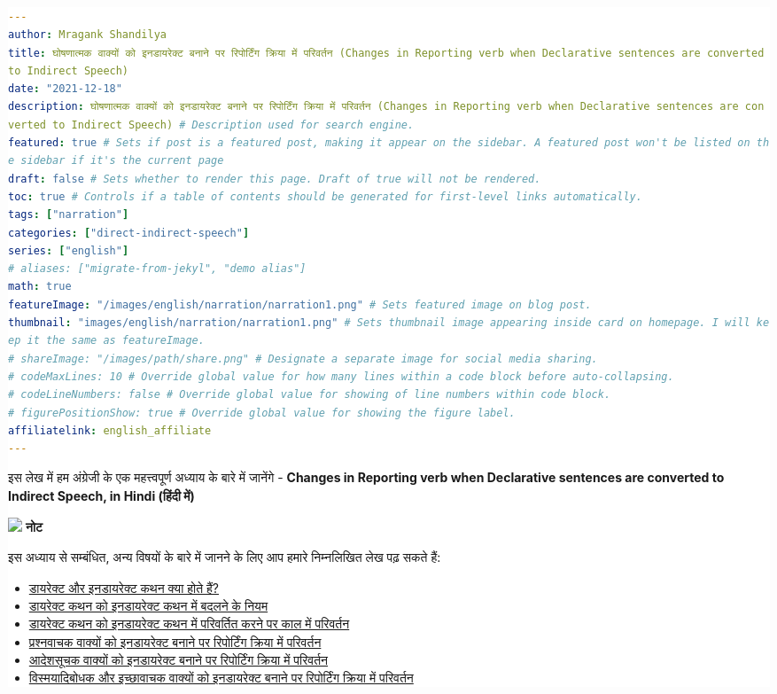 ```yaml
---
author: Mragank Shandilya
title: घोषणात्मक वाक्यों को इनडायरेक्ट बनाने पर रिपोर्टिंग क्रिया में परिवर्तन (Changes in Reporting verb when Declarative sentences are converted to Indirect Speech) 
date: "2021-12-18"
description: घोषणात्मक वाक्यों को इनडायरेक्ट बनाने पर रिपोर्टिंग क्रिया में परिवर्तन (Changes in Reporting verb when Declarative sentences are converted to Indirect Speech) # Description used for search engine.
featured: true # Sets if post is a featured post, making it appear on the sidebar. A featured post won't be listed on the sidebar if it's the current page
draft: false # Sets whether to render this page. Draft of true will not be rendered.
toc: true # Controls if a table of contents should be generated for first-level links automatically.
tags: ["narration"]
categories: ["direct-indirect-speech"]
series: ["english"]
# aliases: ["migrate-from-jekyl", "demo alias"]
math: true
featureImage: "/images/english/narration/narration1.png" # Sets featured image on blog post.
thumbnail: "images/english/narration/narration1.png" # Sets thumbnail image appearing inside card on homepage. I will keep it the same as featureImage.
# shareImage: "/images/path/share.png" # Designate a separate image for social media sharing.
# codeMaxLines: 10 # Override global value for how many lines within a code block before auto-collapsing.
# codeLineNumbers: false # Override global value for showing of line numbers within code block.
# figurePositionShow: true # Override global value for showing the figure label.
affiliatelink: english_affiliate
---
```


इस लेख में हम अंग्रेजी के एक महत्त्वपूर्ण अध्याय के बारे में जानेंगे - <strong>Changes in Reporting verb when Declarative sentences are converted to Indirect Speech, in Hindi (हिंदी में)</strong>

<div class="toc-mak">
  <img src="../../../images/pencil.png">
  <b>नोट</b><br>

इस अध्याय से सम्बंधित, अन्य विषयों के बारे में जानने के लिए आप हमारे निम्नलिखित लेख पढ़ सकते हैं: 

* <a href="../what-are-direct-and-indirect-speeches-in-english" title="Narration" class="mak-link">डायरेक्ट और इनडायरेक्ट कथन क्या होते हैं?</a> 
* <a href="../changing-direct-speech-into-indirect-speech-in-english" title="Narration" class="mak-link">डायरेक्ट कथन को इनडायरेक्ट कथन में बदलने के नियम</a> 
* <a href="../changes-in-tenses-when-converting-into-indirect-speech" title="Narration" class="mak-link">डायरेक्ट कथन को इनडायरेक्ट कथन में परिवर्तित करने पर काल में परिवर्तन</a> 
* <a href="../changes-in-reporting-verb-in-case-of-interrogative-sentence-when-converting-into-indirect-speech" title="Narration" class="mak-link">प्रश्नवाचक वाक्यों को इनडायरेक्ट बनाने पर रिपोर्टिंग क्रिया में परिवर्तन</a> 
* <a href="../changes-in-reporting-verb-in-case-of-imperative-sentence-when-converting-into-indirect-speech" title="Narration" class="mak-link">आदेशसूचक वाक्यों को इनडायरेक्ट बनाने पर रिपोर्टिंग क्रिया में परिवर्तन</a> 
* <a href="../changes-in-reporting-verb-in-case-of-exclamatory-and-optative-sentences-when-converting-into-indirect-speech" title="Narration" class="mak-link">विस्मयादिबोधक और इच्छावाचक वाक्यों को इनडायरेक्ट बनाने पर रिपोर्टिंग क्रिया में परिवर्तन</a> 
</div>
